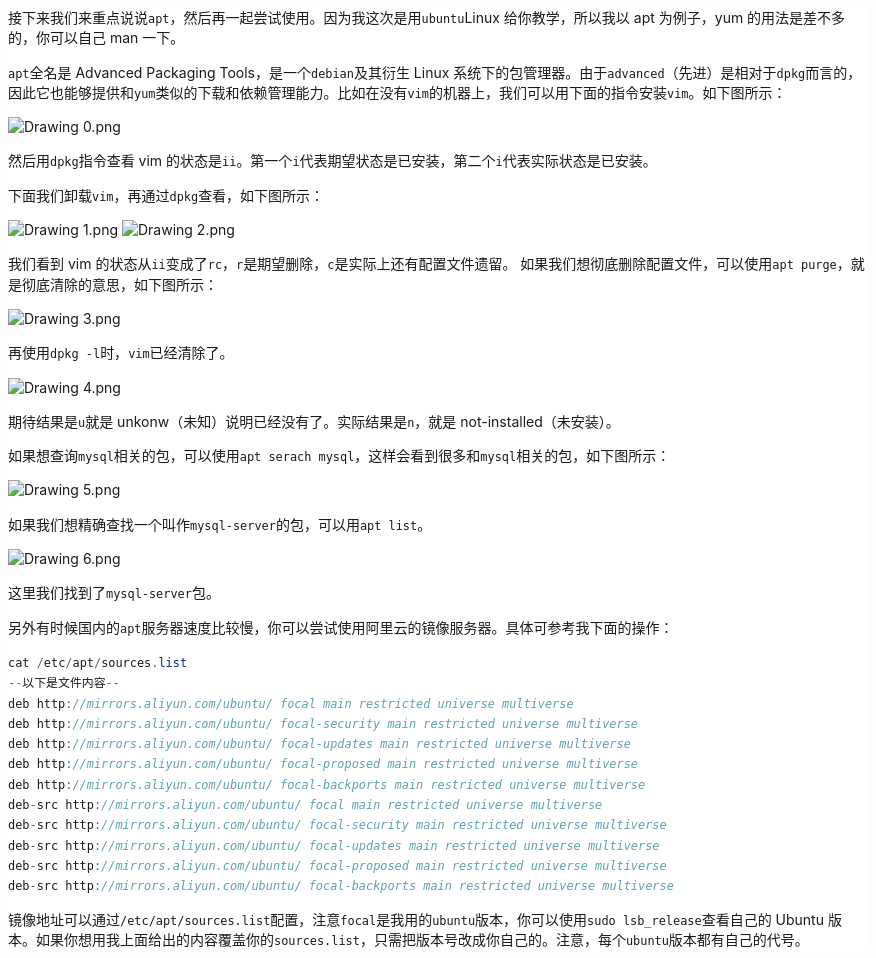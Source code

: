 接下来我们来重点说说`apt`，然后再一起尝试使用。因为我这次是用`ubuntu`Linux 给你教学，所以我以 apt 为例子，yum 的用法是差不多的，你可以自己 man 一下。

`apt`全名是 Advanced Packaging Tools，是一个`debian`及其衍生 Linux 系统下的包管理器。由于`advanced`（先进）是相对于`dpkg`而言的，因此它也能够提供和`yum`类似的下载和依赖管理能力。比如在没有`vim`的机器上，我们可以用下面的指令安装`vim`。如下图所示：

<Image alt="Drawing 0.png" src="https://s0.lgstatic.com/i/image/M00/5B/29/CgqCHl99kUCAc2xOAAHulKDtr4U742.png"/>

然后用`dpkg`指令查看 vim 的状态是`ii`。第一个`i`代表期望状态是已安装，第二个`i`代表实际状态是已安装。

下面我们卸载`vim`，再通过`dpkg`查看，如下图所示：

<Image alt="Drawing 1.png" src="https://s0.lgstatic.com/i/image/M00/5B/29/CgqCHl99kUuAJZSuAAW-FE-CgIY627.png"/>

<Image alt="Drawing 2.png" src="https://s0.lgstatic.com/i/image/M00/5B/29/CgqCHl99kVCAT9-sAAJPZUhXt9k401.png"/>

我们看到 vim 的状态从`ii`变成了`rc`，`r`是期望删除，`c`是实际上还有配置文件遗留。 如果我们想彻底删除配置文件，可以使用`apt purge`，就是彻底清除的意思，如下图所示：

<Image alt="Drawing 3.png" src="https://s0.lgstatic.com/i/image/M00/5B/1E/Ciqc1F99kViANbVLAAPQJy3qAX8926.png"/>

再使用`dpkg -l`时，`vim`已经清除了。

<Image alt="Drawing 4.png" src="https://s0.lgstatic.com/i/image/M00/5B/1E/Ciqc1F99kV-ACJvxAAIopnvusfs472.png"/>

期待结果是`u`就是 unkonw（未知）说明已经没有了。实际结果是`n`，就是 not-installed（未安装）。

如果想查询`mysql`相关的包，可以使用`apt serach mysql`，这样会看到很多和`mysql`相关的包，如下图所示：

<Image alt="Drawing 5.png" src="https://s0.lgstatic.com/i/image/M00/5B/2A/CgqCHl99kWeANmD6AAUugWzWDUE531.png"/>

如果我们想精确查找一个叫作`mysql-server`的包，可以用`apt list`。

<Image alt="Drawing 6.png" src="https://s0.lgstatic.com/i/image/M00/5B/1E/Ciqc1F99kWyAf1pzAAFI7ot6YSY175.png"/>

这里我们找到了`mysql-server`包。

另外有时候国内的`apt`服务器速度比较慢，你可以尝试使用阿里云的镜像服务器。具体可参考我下面的操作：

```java
cat /etc/apt/sources.list
--以下是文件内容--
deb http://mirrors.aliyun.com/ubuntu/ focal main restricted universe multiverse
deb http://mirrors.aliyun.com/ubuntu/ focal-security main restricted universe multiverse
deb http://mirrors.aliyun.com/ubuntu/ focal-updates main restricted universe multiverse
deb http://mirrors.aliyun.com/ubuntu/ focal-proposed main restricted universe multiverse
deb http://mirrors.aliyun.com/ubuntu/ focal-backports main restricted universe multiverse
deb-src http://mirrors.aliyun.com/ubuntu/ focal main restricted universe multiverse
deb-src http://mirrors.aliyun.com/ubuntu/ focal-security main restricted universe multiverse
deb-src http://mirrors.aliyun.com/ubuntu/ focal-updates main restricted universe multiverse
deb-src http://mirrors.aliyun.com/ubuntu/ focal-proposed main restricted universe multiverse
deb-src http://mirrors.aliyun.com/ubuntu/ focal-backports main restricted universe multiverse
```

镜像地址可以通过`/etc/apt/sources.list`配置，注意`focal`是我用的`ubuntu`版本，你可以使用`sudo lsb_release`查看自己的 Ubuntu 版本。如果你想用我上面给出的内容覆盖你的`sources.list`，只需把版本号改成你自己的。注意，每个`ubuntu`版本都有自己的代号。
